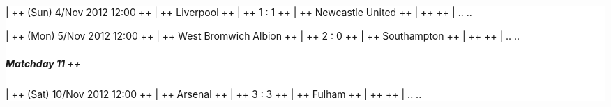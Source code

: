 | ++
(Sun) 4/Nov 2012 12:00  ++
| ++
Liverpool  ++
| ++
1 : 1  ++
| ++
Newcastle United   ++
| ++
   ++
|
.. 
..

| ++
(Mon) 5/Nov 2012 12:00  ++
| ++
West Bromwich Albion  ++
| ++
2 : 0  ++
| ++
Southampton   ++
| ++
   ++
|
.. 
..



##### Matchday 11 ++




| ++
(Sat) 10/Nov 2012 12:00  ++
| ++
Arsenal  ++
| ++
3 : 3  ++
| ++
Fulham   ++
| ++
   ++
|
.. 
..

